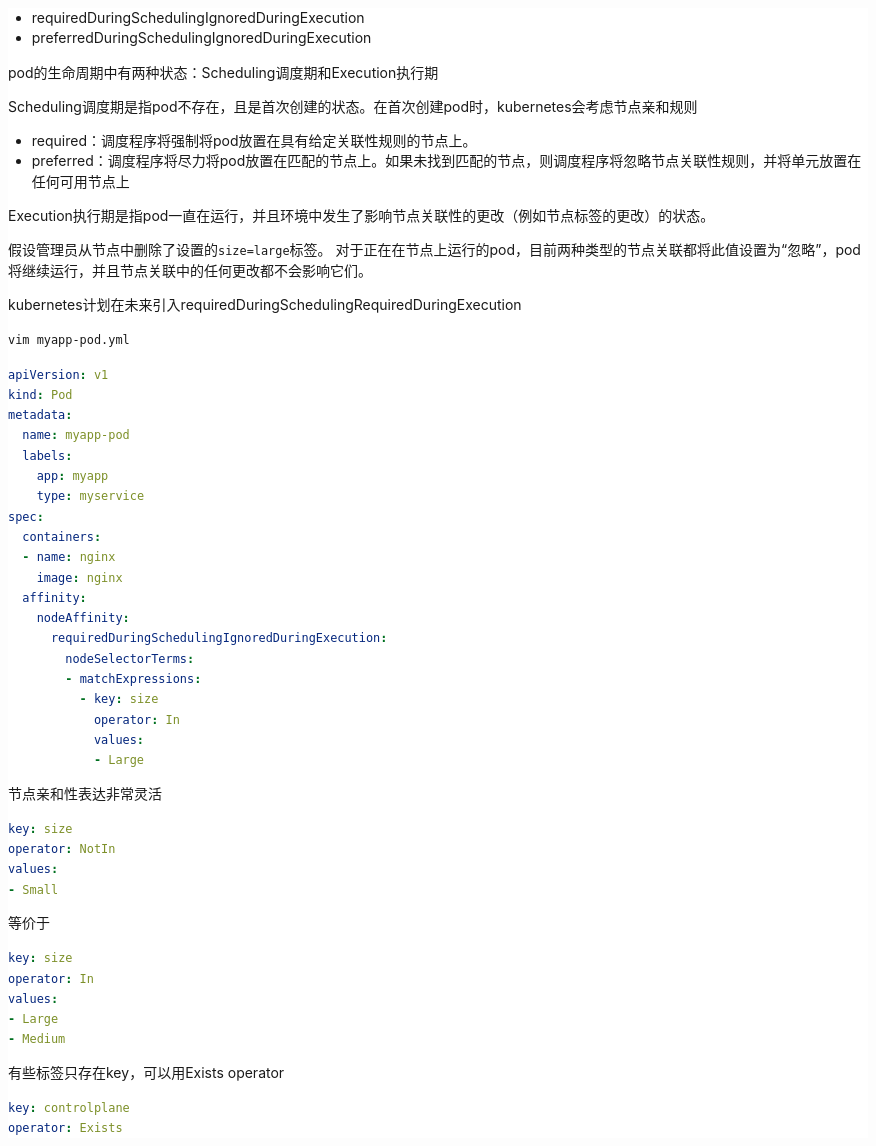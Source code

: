 + requiredDuringSchedulingIgnoredDuringExecution
+ preferredDuringSchedulingIgnoredDuringExecution


pod的生命周期中有两种状态：Scheduling调度期和Execution执行期

Scheduling调度期是指pod不存在，且是首次创建的状态。在首次创建pod时，kubernetes会考虑节点亲和规则

+ required：调度程序将强制将pod放置在具有给定关联性规则的节点上。
+ preferred：调度程序将尽力将pod放置在匹配的节点上。如果未找到匹配的节点，则调度程序将忽略节点关联性规则，并将单元放置在任何可用节点上

Execution执行期是指pod一直在运行，并且环境中发生了影响节点关联性的更改（例如节点标签的更改）的状态。

假设管理员从节点中删除了设置的`size=large`标签。
对于正在在节点上运行的pod，目前两种类型的节点关联都将此值设置为“忽略”，pod将继续运行，并且节点关联中的任何更改都不会影响它们。

kubernetes计划在未来引入requiredDuringSchedulingRequiredDuringExecution


`vim myapp-pod.yml`
```yaml
apiVersion: v1
kind: Pod
metadata:
  name: myapp-pod
  labels: 
    app: myapp
    type: myservice
spec:
  containers:
  - name: nginx
    image: nginx
  affinity:
    nodeAffinity:
      requiredDuringSchedulingIgnoredDuringExecution:
        nodeSelectorTerms:
        - matchExpressions:
          - key: size
            operator: In
            values:
            - Large
```

节点亲和性表达非常灵活
```yaml
key: size
operator: NotIn
values:
- Small
```
等价于
```yaml
key: size
operator: In
values:
- Large
- Medium
```
有些标签只存在key，可以用Exists operator
```yaml
key: controlplane
operator: Exists
```
